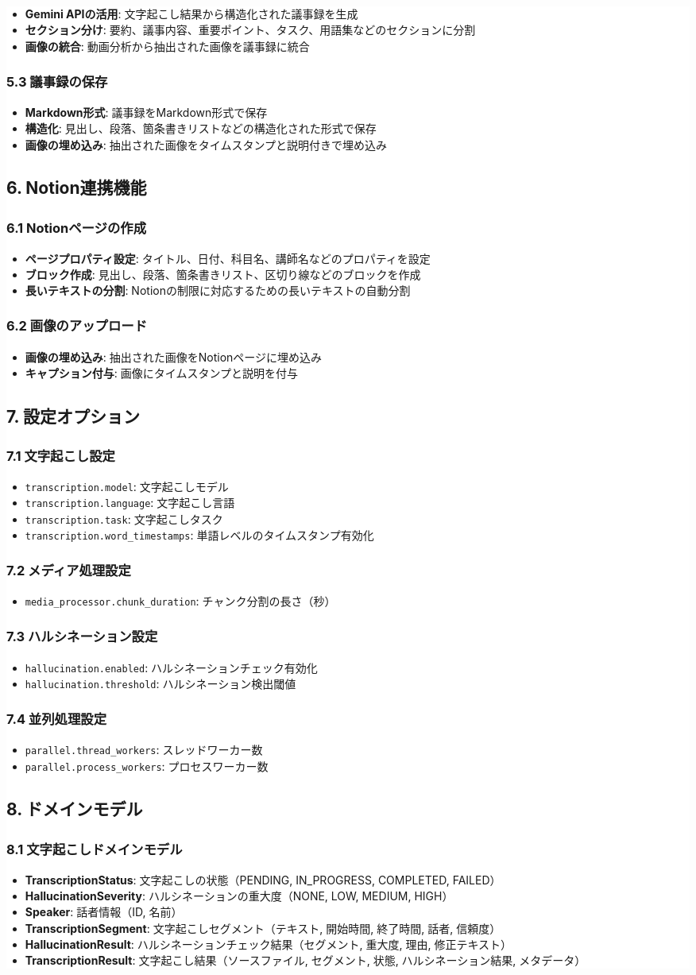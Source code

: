 - **Gemini APIの活用**: 文字起こし結果から構造化された議事録を生成
- **セクション分け**: 要約、議事内容、重要ポイント、タスク、用語集などのセクションに分割
- **画像の統合**: 動画分析から抽出された画像を議事録に統合

### 5.3 議事録の保存

- **Markdown形式**: 議事録をMarkdown形式で保存
- **構造化**: 見出し、段落、箇条書きリストなどの構造化された形式で保存
- **画像の埋め込み**: 抽出された画像をタイムスタンプと説明付きで埋め込み

## 6. Notion連携機能

### 6.1 Notionページの作成

- **ページプロパティ設定**: タイトル、日付、科目名、講師名などのプロパティを設定
- **ブロック作成**: 見出し、段落、箇条書きリスト、区切り線などのブロックを作成
- **長いテキストの分割**: Notionの制限に対応するための長いテキストの自動分割

### 6.2 画像のアップロード

- **画像の埋め込み**: 抽出された画像をNotionページに埋め込み
- **キャプション付与**: 画像にタイムスタンプと説明を付与

## 7. 設定オプション

### 7.1 文字起こし設定

- `transcription.model`: 文字起こしモデル
- `transcription.language`: 文字起こし言語
- `transcription.task`: 文字起こしタスク
- `transcription.word_timestamps`: 単語レベルのタイムスタンプ有効化

### 7.2 メディア処理設定

- `media_processor.chunk_duration`: チャンク分割の長さ（秒）

### 7.3 ハルシネーション設定

- `hallucination.enabled`: ハルシネーションチェック有効化
- `hallucination.threshold`: ハルシネーション検出閾値

### 7.4 並列処理設定

- `parallel.thread_workers`: スレッドワーカー数
- `parallel.process_workers`: プロセスワーカー数

## 8. ドメインモデル

### 8.1 文字起こしドメインモデル

- **TranscriptionStatus**: 文字起こしの状態（PENDING, IN_PROGRESS, COMPLETED, FAILED）
- **HallucinationSeverity**: ハルシネーションの重大度（NONE, LOW, MEDIUM, HIGH）
- **Speaker**: 話者情報（ID, 名前）
- **TranscriptionSegment**: 文字起こしセグメント（テキスト, 開始時間, 終了時間, 話者, 信頼度）
- **HallucinationResult**: ハルシネーションチェック結果（セグメント, 重大度, 理由, 修正テキスト）
- **TranscriptionResult**: 文字起こし結果（ソースファイル, セグメント, 状態, ハルシネーション結果, メタデータ）
